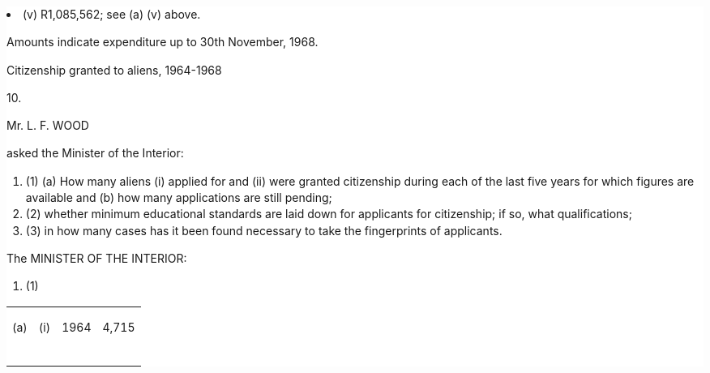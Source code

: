 <li>(v) R1,085,562; see (a) (v) above.</li></ol></li>

</ol>

<p>Amounts indicate expenditure up to 30th November, 1968.</p>

</answer>

</writtenStatements>

<writtenStatements>

<heading>Citizenship granted to aliens, 1964-1968</heading>

<question by="#wood" to="#minister_of_the_interior">

<num>10.</num>

<from>Mr. L. F. WOOD</from>

<p>asked the Minister of the Interior:</p>

<ol>

<li>(1) (a) How many aliens (i) applied for and (ii) were granted citizenship during each of the last five years for which figures are available and (b) how many applications are still pending;</li>

<li>(2) whether minimum educational standards are laid down for applicants for citizenship; if so, what qualifications;</li>

<li>(3) in how many cases has it been found necessary to take the fingerprints of applicants.</li>

</ol>

</question>

<answer by="#minister_of_the_interior" to="#wood">

<from>The MINISTER OF THE INTERIOR:</from>

<ol>

<li>(1)</li>

</ol>

<table>

<tr>

<td><p>(a)</p></td>

<td><p>(i)</p></td>

<td><p>1964</p></td>

<td><p>4,715</p></td>

</tr>

<tr>

<td><p></p></td>

<td><p></p></td>
